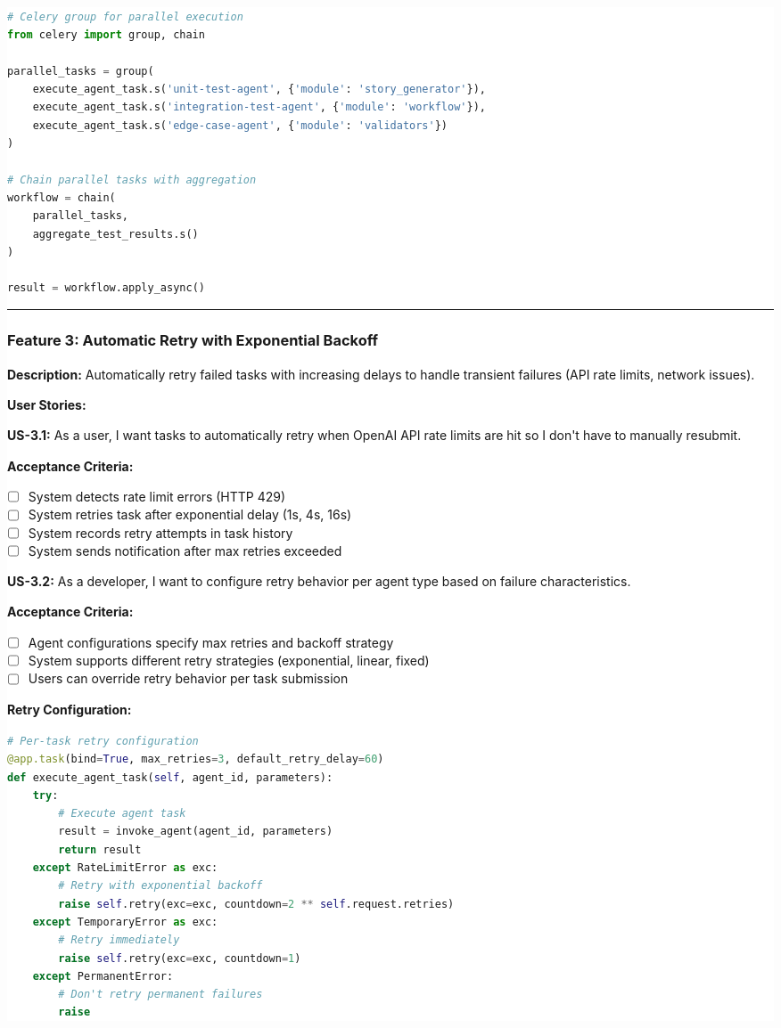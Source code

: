 ```python
# Celery group for parallel execution
from celery import group, chain

parallel_tasks = group(
    execute_agent_task.s('unit-test-agent', {'module': 'story_generator'}),
    execute_agent_task.s('integration-test-agent', {'module': 'workflow'}),
    execute_agent_task.s('edge-case-agent', {'module': 'validators'})
)

# Chain parallel tasks with aggregation
workflow = chain(
    parallel_tasks,
    aggregate_test_results.s()
)

result = workflow.apply_async()
```

---

### Feature 3: Automatic Retry with Exponential Backoff

**Description:**
Automatically retry failed tasks with increasing delays to handle transient failures (API rate limits, network issues).

**User Stories:**

**US-3.1:** As a user, I want tasks to automatically retry when OpenAI API rate limits are hit so I don't have to manually resubmit.

**Acceptance Criteria:**
- [ ] System detects rate limit errors (HTTP 429)
- [ ] System retries task after exponential delay (1s, 4s, 16s)
- [ ] System records retry attempts in task history
- [ ] System sends notification after max retries exceeded

**US-3.2:** As a developer, I want to configure retry behavior per agent type based on failure characteristics.

**Acceptance Criteria:**
- [ ] Agent configurations specify max retries and backoff strategy
- [ ] System supports different retry strategies (exponential, linear, fixed)
- [ ] Users can override retry behavior per task submission

**Retry Configuration:**

```python
# Per-task retry configuration
@app.task(bind=True, max_retries=3, default_retry_delay=60)
def execute_agent_task(self, agent_id, parameters):
    try:
        # Execute agent task
        result = invoke_agent(agent_id, parameters)
        return result
    except RateLimitError as exc:
        # Retry with exponential backoff
        raise self.retry(exc=exc, countdown=2 ** self.request.retries)
    except TemporaryError as exc:
        # Retry immediately
        raise self.retry(exc=exc, countdown=1)
    except PermanentError:
        # Don't retry permanent failures
        raise
```
